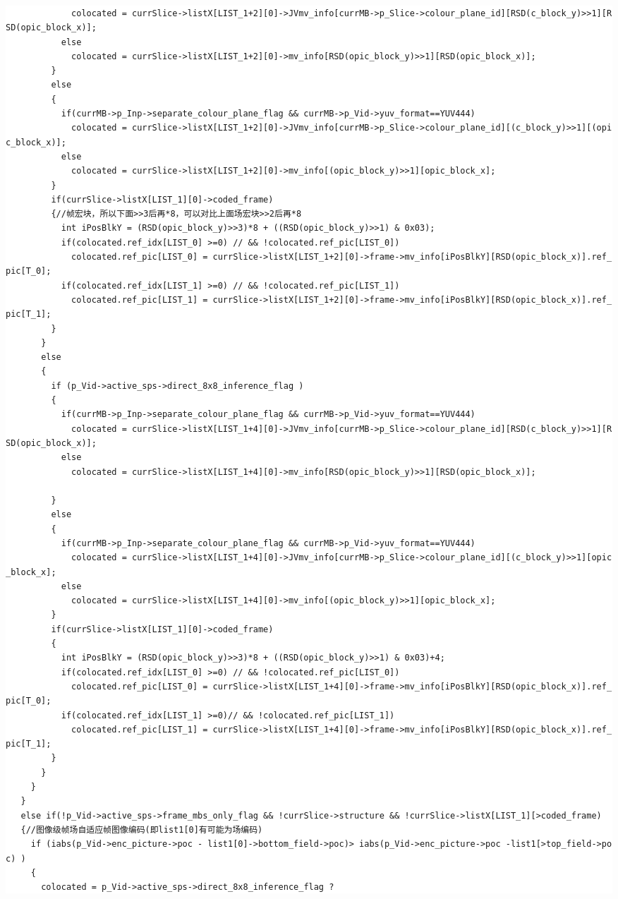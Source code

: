                  colocated = currSlice->listX[LIST_1+2][0]->JVmv_info[currMB->p_Slice->colour_plane_id][RSD(c_block_y)>>1][RSD(opic_block_x)];
               else
                 colocated = currSlice->listX[LIST_1+2][0]->mv_info[RSD(opic_block_y)>>1][RSD(opic_block_x)];
             }
             else
             { 
               if(currMB->p_Inp->separate_colour_plane_flag && currMB->p_Vid->yuv_format==YUV444)
                 colocated = currSlice->listX[LIST_1+2][0]->JVmv_info[currMB->p_Slice->colour_plane_id][(c_block_y)>>1][(opic_block_x)];
               else
                 colocated = currSlice->listX[LIST_1+2][0]->mv_info[(opic_block_y)>>1][opic_block_x];
             }
             if(currSlice->listX[LIST_1][0]->coded_frame)
             {//帧宏块，所以下面>>3后再*8，可以对比上面场宏块>>2后再*8
               int iPosBlkY = (RSD(opic_block_y)>>3)*8 + ((RSD(opic_block_y)>>1) & 0x03);
               if(colocated.ref_idx[LIST_0] >=0) // && !colocated.ref_pic[LIST_0])
                 colocated.ref_pic[LIST_0] = currSlice->listX[LIST_1+2][0]->frame->mv_info[iPosBlkY][RSD(opic_block_x)].ref_pic[T_0];
               if(colocated.ref_idx[LIST_1] >=0) // && !colocated.ref_pic[LIST_1])
                 colocated.ref_pic[LIST_1] = currSlice->listX[LIST_1+2][0]->frame->mv_info[iPosBlkY][RSD(opic_block_x)].ref_pic[T_1];
             }
           }
           else
           {
             if (p_Vid->active_sps->direct_8x8_inference_flag )
             {
               if(currMB->p_Inp->separate_colour_plane_flag && currMB->p_Vid->yuv_format==YUV444)
                 colocated = currSlice->listX[LIST_1+4][0]->JVmv_info[currMB->p_Slice->colour_plane_id][RSD(c_block_y)>>1][RSD(opic_block_x)];
               else
                 colocated = currSlice->listX[LIST_1+4][0]->mv_info[RSD(opic_block_y)>>1][RSD(opic_block_x)];
 
             }
             else
             {
               if(currMB->p_Inp->separate_colour_plane_flag && currMB->p_Vid->yuv_format==YUV444)
                 colocated = currSlice->listX[LIST_1+4][0]->JVmv_info[currMB->p_Slice->colour_plane_id][(c_block_y)>>1][opic_block_x];
               else
                 colocated = currSlice->listX[LIST_1+4][0]->mv_info[(opic_block_y)>>1][opic_block_x];
             }
             if(currSlice->listX[LIST_1][0]->coded_frame)
             {
               int iPosBlkY = (RSD(opic_block_y)>>3)*8 + ((RSD(opic_block_y)>>1) & 0x03)+4;
               if(colocated.ref_idx[LIST_0] >=0) // && !colocated.ref_pic[LIST_0])
                 colocated.ref_pic[LIST_0] = currSlice->listX[LIST_1+4][0]->frame->mv_info[iPosBlkY][RSD(opic_block_x)].ref_pic[T_0];
               if(colocated.ref_idx[LIST_1] >=0)// && !colocated.ref_pic[LIST_1])
                 colocated.ref_pic[LIST_1] = currSlice->listX[LIST_1+4][0]->frame->mv_info[iPosBlkY][RSD(opic_block_x)].ref_pic[T_1];
             }
           }
         }
       }
       else if(!p_Vid->active_sps->frame_mbs_only_flag && !currSlice->structure && !currSlice->listX[LIST_1][>coded_frame)
       {//图像级帧场自适应帧图像编码(即list1[0]有可能为场编码)
         if (iabs(p_Vid->enc_picture->poc - list1[0]->bottom_field->poc)> iabs(p_Vid->enc_picture->poc -list1[>top_field->poc) )
         {
           colocated = p_Vid->active_sps->direct_8x8_inference_flag ? 